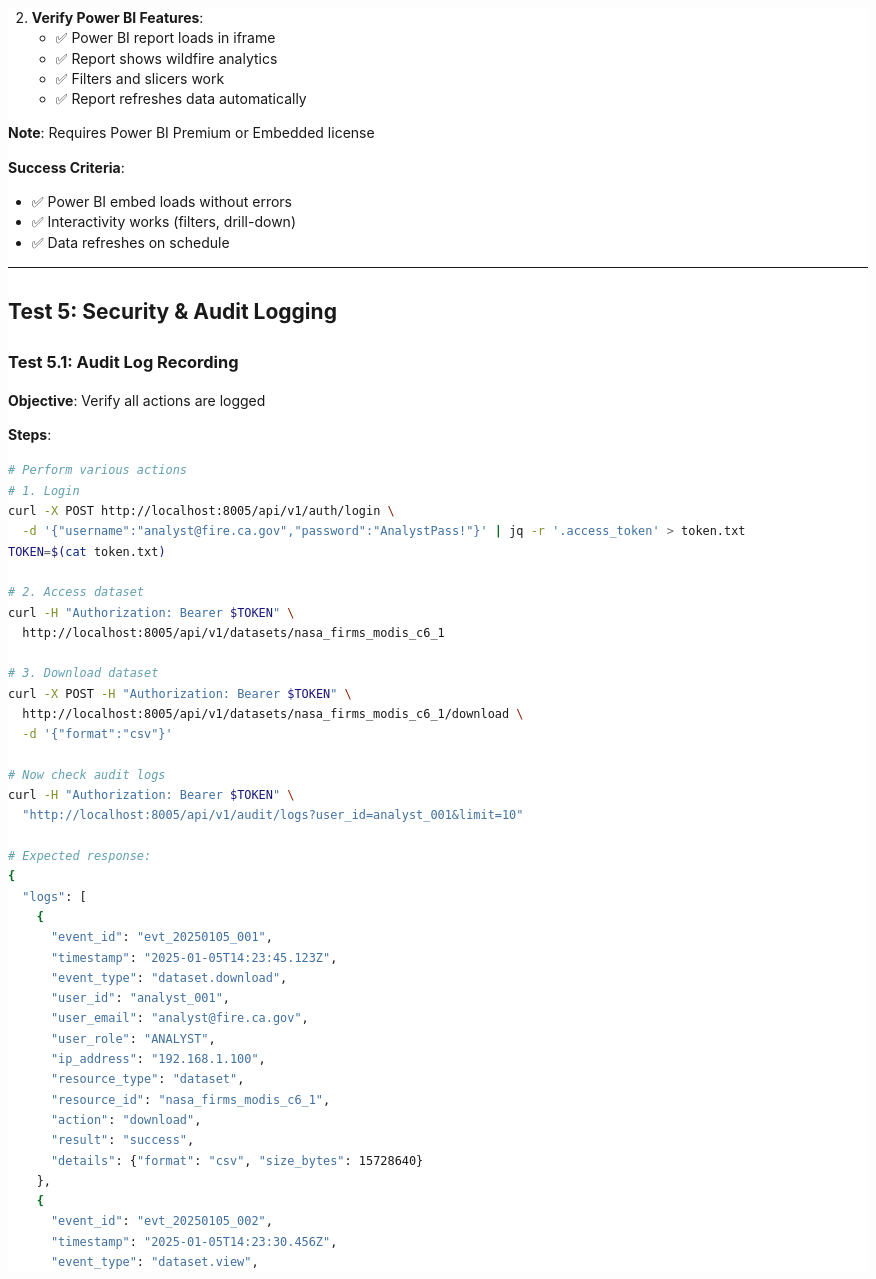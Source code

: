 2. **Verify Power BI Features**:
   - ✅ Power BI report loads in iframe
   - ✅ Report shows wildfire analytics
   - ✅ Filters and slicers work
   - ✅ Report refreshes data automatically

**Note**: Requires Power BI Premium or Embedded license

**Success Criteria**:
- ✅ Power BI embed loads without errors
- ✅ Interactivity works (filters, drill-down)
- ✅ Data refreshes on schedule

---

## Test 5: Security & Audit Logging

### Test 5.1: Audit Log Recording

**Objective**: Verify all actions are logged

**Steps**:

```bash
# Perform various actions
# 1. Login
curl -X POST http://localhost:8005/api/v1/auth/login \
  -d '{"username":"analyst@fire.ca.gov","password":"AnalystPass!"}' | jq -r '.access_token' > token.txt
TOKEN=$(cat token.txt)

# 2. Access dataset
curl -H "Authorization: Bearer $TOKEN" \
  http://localhost:8005/api/v1/datasets/nasa_firms_modis_c6_1

# 3. Download dataset
curl -X POST -H "Authorization: Bearer $TOKEN" \
  http://localhost:8005/api/v1/datasets/nasa_firms_modis_c6_1/download \
  -d '{"format":"csv"}'

# Now check audit logs
curl -H "Authorization: Bearer $TOKEN" \
  "http://localhost:8005/api/v1/audit/logs?user_id=analyst_001&limit=10"

# Expected response:
{
  "logs": [
    {
      "event_id": "evt_20250105_001",
      "timestamp": "2025-01-05T14:23:45.123Z",
      "event_type": "dataset.download",
      "user_id": "analyst_001",
      "user_email": "analyst@fire.ca.gov",
      "user_role": "ANALYST",
      "ip_address": "192.168.1.100",
      "resource_type": "dataset",
      "resource_id": "nasa_firms_modis_c6_1",
      "action": "download",
      "result": "success",
      "details": {"format": "csv", "size_bytes": 15728640}
    },
    {
      "event_id": "evt_20250105_002",
      "timestamp": "2025-01-05T14:23:30.456Z",
      "event_type": "dataset.view",
```